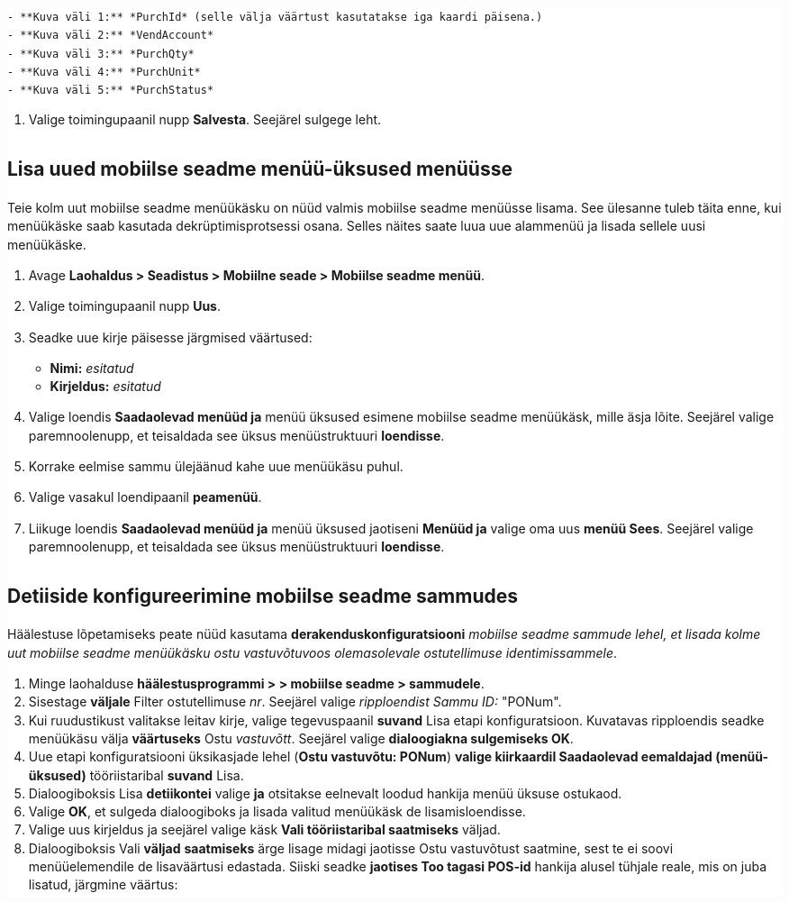     - **Kuva väli 1:** *PurchId* (selle välja väärtust kasutatakse iga kaardi päisena.)
    - **Kuva väli 2:** *VendAccount*
    - **Kuva väli 3:** *PurchQty*
    - **Kuva väli 4:** *PurchUnit*
    - **Kuva väli 5:** *PurchStatus*

1. Valige toimingupaanil nupp **Salvesta**. Seejärel sulgege leht.

## <a name="add-the-new-mobile-device-menu-items-to-a-menu"></a>Lisa uued mobiilse seadme menüü-üksused menüüsse

Teie kolm uut mobiilse seadme menüükäsku on nüüd valmis mobiilse seadme menüüsse lisama. See ülesanne tuleb täita enne, kui menüükäske saab kasutada dekrüptimisprotsessi osana. Selles näites saate luua uue alammenüü ja lisada sellele uusi menüükäske.

1. Avage **Laohaldus \> Seadistus \> Mobiilne seade \> Mobiilse seadme menüü**.
1. Valige toimingupaanil nupp **Uus**.
1. Seadke uue kirje päisesse järgmised väärtused:

    - **Nimi:** *esitatud*
    - **Kirjeldus:** *esitatud*

1. Valige loendis **Saadaolevad menüüd ja** menüü üksused esimene mobiilse seadme menüükäsk, mille äsja lõite. Seejärel valige paremnoolenupp, et teisaldada see üksus menüüstruktuuri **loendisse**.
1. Korrake eelmise sammu ülejäänud kahe uue menüükäsu puhul.
1. Valige vasakul loendipaanil **peamenüü**.
1. Liikuge loendis **Saadaolevad menüüd ja** menüü üksused jaotiseni **Menüüd ja** valige oma uus **menüü Sees**. Seejärel valige paremnoolenupp, et teisaldada see üksus menüüstruktuuri **loendisse**.

## <a name="configure-detours-in-your-mobile-device-steps"></a>Detiiside konfigureerimine mobiilse seadme sammudes

Häälestuse lõpetamiseks peate nüüd kasutama **derakenduskonfiguratsiooni** *mobiilse seadme sammude lehel, et lisada kolme uut mobiilse seadme menüükäsku ostu vastuvõtuvoos olemasolevale ostutellimuse identimissammele*.

1. Minge laohalduse **häälestusprogrammi \> > mobiilse seadme \> sammudele**.
1. Sisestage **väljale** Filter ostutellimuse *nr*. Seejärel valige *ripploendist Sammu ID:* "PONum".
1. Kui ruudustikust valitakse leitav kirje, valige tegevuspaanil **suvand** Lisa etapi konfiguratsioon. Kuvatavas ripploendis seadke menüükäsu välja **väärtuseks** Ostu *vastuvõtt*. Seejärel valige **dialoogiakna sulgemiseks OK**.
1. Uue etapi konfiguratsiooni üksikasjade lehel (**Ostu vastuvõtu: PONum**) **valige kiirkaardil Saadaolevad eemaldajad (menüü-üksused)** tööriistaribal **suvand** Lisa.
1. Dialoogiboksis Lisa **detiikontei** valige **ja** otsitakse eelnevalt loodud hankija menüü üksuse ostukaod.
1. Valige **OK**, et sulgeda dialoogiboks ja lisada valitud menüükäsk de lisamisloendisse.
1. Valige uus kirjeldus ja seejärel valige käsk **Vali tööriistaribal saatmiseks** väljad.
1. Dialoogiboksis Vali **väljad** **saatmiseks** ärge lisage midagi jaotisse Ostu vastuvõtust saatmine, sest te ei soovi menüüelemendile de lisaväärtusi edastada. Siiski seadke **jaotises Too tagasi POS-id** hankija alusel tühjale reale, mis on juba lisatud, järgmine väärtus:
